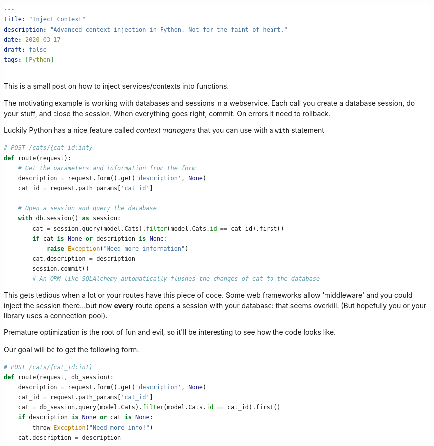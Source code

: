 ```yaml
---
title: "Inject Context"
description: "Advanced context injection in Python. Not for the faint of heart."
date: 2020-03-17
draft: false
tags: [Python]
---
```


This is a small post on how to inject services/contexts into functions.

The motivating example is working with databases and sessions in a webservice. Each call you create a database session, do your stuff, and close the session. When everything goes right, commit. On errors it need to rollback. 

Luckily Python has a nice feature called _context managers_ that you can use with a `with` statement:

```python
# POST /cats/{cat_id:int}
def route(request):
    # Get the parameters and information from the form
    description = request.form().get('description', None)
    cat_id = request.path_params['cat_id']

    # Open a session and query the database
    with db.session() as session:
        cat = session.query(model.Cats).filter(model.Cats.id == cat_id).first()
        if cat is None or description is None:
            raise Exception("Need more information")
        cat.description = description
        session.commit()  
        # An ORM like SQLAlchemy automatically flushes the changes of cat to the database
```

This gets tedious when a lot or your routes have this piece of code. Some web frameworks allow 'middleware' and you could inject the session there...but now **every** route opens a session with your database: that seems overkill. (But hopefully you or your library uses a connection pool).

Premature optimization is the root of fun and evil, so it'll be interesting to see how the code looks like. 

Our goal will be to get the following form:

```python
# POST /cats/{cat_id:int}
def route(request, db_session):
    description = request.form().get('description', None)
    cat_id = request.path_params['cat_id']
    cat = db_session.query(model.Cats).filter(model.Cats.id == cat_id).first()
    if description is None or cat is None:
        throw Exception("Need more info!")
    cat.description = description
```
